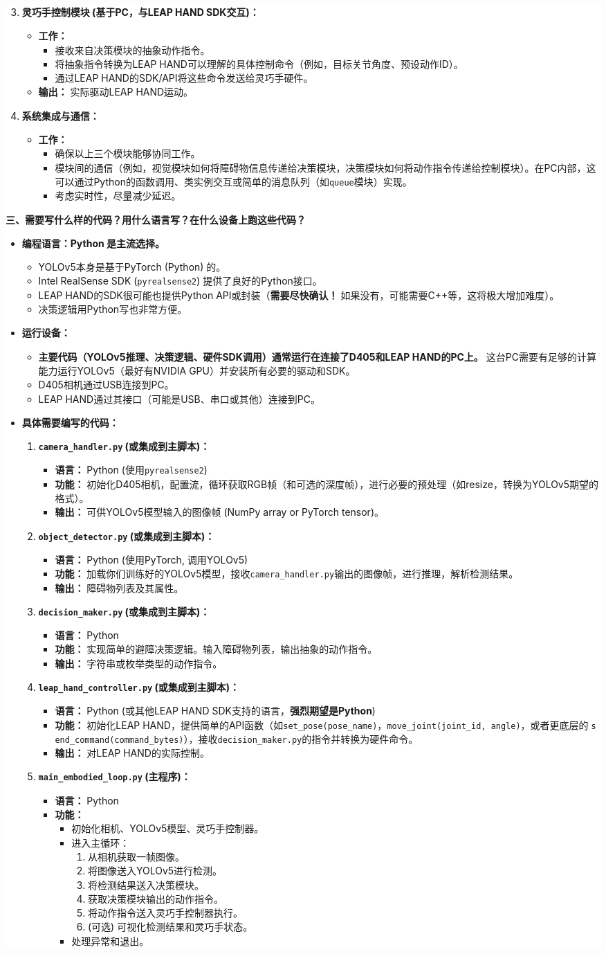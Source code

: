 3.  **灵巧手控制模块 (基于PC，与LEAP HAND SDK交互)：**
    *   **工作：**
        *   接收来自决策模块的抽象动作指令。
        *   将抽象指令转换为LEAP HAND可以理解的具体控制命令（例如，目标关节角度、预设动作ID）。
        *   通过LEAP HAND的SDK/API将这些命令发送给灵巧手硬件。
    *   **输出：** 实际驱动LEAP HAND运动。

4.  **系统集成与通信：**
    *   **工作：**
        *   确保以上三个模块能够协同工作。
        *   模块间的通信（例如，视觉模块如何将障碍物信息传递给决策模块，决策模块如何将动作指令传递给控制模块）。在PC内部，这可以通过Python的函数调用、类实例交互或简单的消息队列（如`queue`模块）实现。
        *   考虑实时性，尽量减少延迟。

**三、需要写什么样的代码？用什么语言写？在什么设备上跑这些代码？**

*   **编程语言：Python 是主流选择。**
    *   YOLOv5本身是基于PyTorch (Python) 的。
    *   Intel RealSense SDK (`pyrealsense2`) 提供了良好的Python接口。
    *   LEAP HAND的SDK很可能也提供Python API或封装（**需要尽快确认！** 如果没有，可能需要C++等，这将极大增加难度）。
    *   决策逻辑用Python写也非常方便。

*   **运行设备：**
    *   **主要代码（YOLOv5推理、决策逻辑、硬件SDK调用）通常运行在连接了D405和LEAP HAND的PC上。** 这台PC需要有足够的计算能力运行YOLOv5（最好有NVIDIA GPU）并安装所有必要的驱动和SDK。
    *   D405相机通过USB连接到PC。
    *   LEAP HAND通过其接口（可能是USB、串口或其他）连接到PC。

*   **具体需要编写的代码：**

    1.  **`camera_handler.py` (或集成到主脚本)：**
        *   **语言：** Python (使用`pyrealsense2`)
        *   **功能：** 初始化D405相机，配置流，循环获取RGB帧（和可选的深度帧），进行必要的预处理（如resize，转换为YOLOv5期望的格式）。
        *   **输出：** 可供YOLOv5模型输入的图像帧 (NumPy array or PyTorch tensor)。

    2.  **`object_detector.py` (或集成到主脚本)：**
        *   **语言：** Python (使用PyTorch, 调用YOLOv5)
        *   **功能：** 加载你们训练好的YOLOv5模型，接收`camera_handler.py`输出的图像帧，进行推理，解析检测结果。
        *   **输出：** 障碍物列表及其属性。

    3.  **`decision_maker.py` (或集成到主脚本)：**
        *   **语言：** Python
        *   **功能：** 实现简单的避障决策逻辑。输入障碍物列表，输出抽象的动作指令。
        *   **输出：** 字符串或枚举类型的动作指令。

    4.  **`leap_hand_controller.py` (或集成到主脚本)：**
        *   **语言：** Python (或其他LEAP HAND SDK支持的语言，**强烈期望是Python**)
        *   **功能：** 初始化LEAP HAND，提供简单的API函数（如`set_pose(pose_name)`，`move_joint(joint_id, angle)`，或者更底层的 `send_command(command_bytes)`），接收`decision_maker.py`的指令并转换为硬件命令。
        *   **输出：** 对LEAP HAND的实际控制。

    5.  **`main_embodied_loop.py` (主程序)：**
        *   **语言：** Python
        *   **功能：**
            *   初始化相机、YOLOv5模型、灵巧手控制器。
            *   进入主循环：
                1.  从相机获取一帧图像。
                2.  将图像送入YOLOv5进行检测。
                3.  将检测结果送入决策模块。
                4.  获取决策模块输出的动作指令。
                5.  将动作指令送入灵巧手控制器执行。
                6.  (可选) 可视化检测结果和灵巧手状态。
            *   处理异常和退出。
